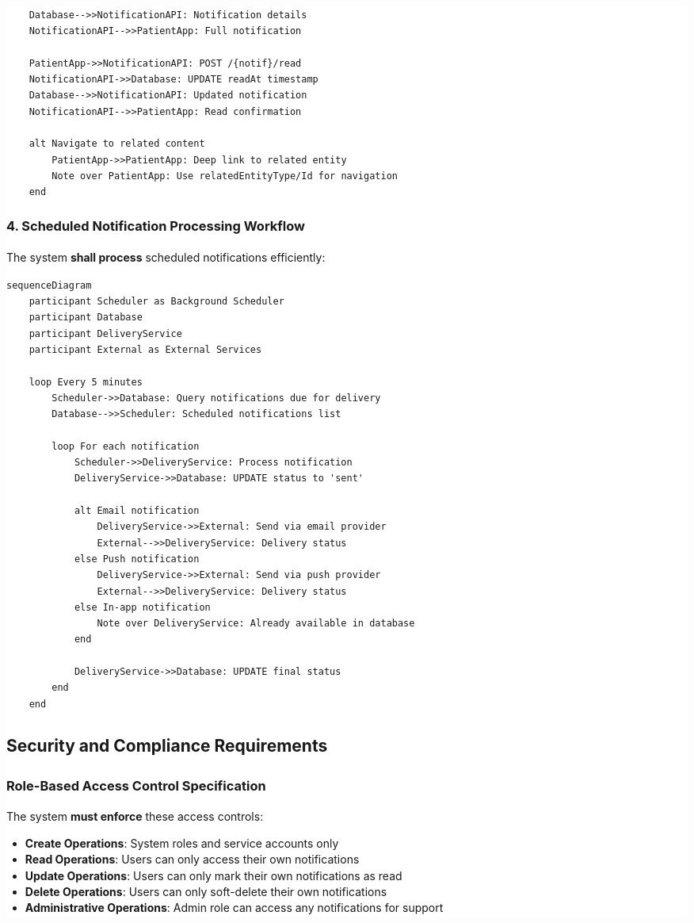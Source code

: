 ```mermaid
    Database-->>NotificationAPI: Notification details
    NotificationAPI-->>PatientApp: Full notification
    
    PatientApp->>NotificationAPI: POST /{notif}/read
    NotificationAPI->>Database: UPDATE readAt timestamp
    Database-->>NotificationAPI: Updated notification
    NotificationAPI-->>PatientApp: Read confirmation
    
    alt Navigate to related content
        PatientApp->>PatientApp: Deep link to related entity
        Note over PatientApp: Use relatedEntityType/Id for navigation
    end
```

### 4. Scheduled Notification Processing Workflow

The system **shall process** scheduled notifications efficiently:

```mermaid
sequenceDiagram
    participant Scheduler as Background Scheduler
    participant Database
    participant DeliveryService
    participant External as External Services

    loop Every 5 minutes
        Scheduler->>Database: Query notifications due for delivery
        Database-->>Scheduler: Scheduled notifications list
        
        loop For each notification
            Scheduler->>DeliveryService: Process notification
            DeliveryService->>Database: UPDATE status to 'sent'
            
            alt Email notification
                DeliveryService->>External: Send via email provider
                External-->>DeliveryService: Delivery status
            else Push notification
                DeliveryService->>External: Send via push provider  
                External-->>DeliveryService: Delivery status
            else In-app notification
                Note over DeliveryService: Already available in database
            end
            
            DeliveryService->>Database: UPDATE final status
        end
    end
```

## Security and Compliance Requirements

### Role-Based Access Control Specification
The system **must enforce** these access controls:
- **Create Operations**: System roles and service accounts only
- **Read Operations**: Users can only access their own notifications
- **Update Operations**: Users can only mark their own notifications as read
- **Delete Operations**: Users can only soft-delete their own notifications
- **Administrative Operations**: Admin role can access any notifications for support
